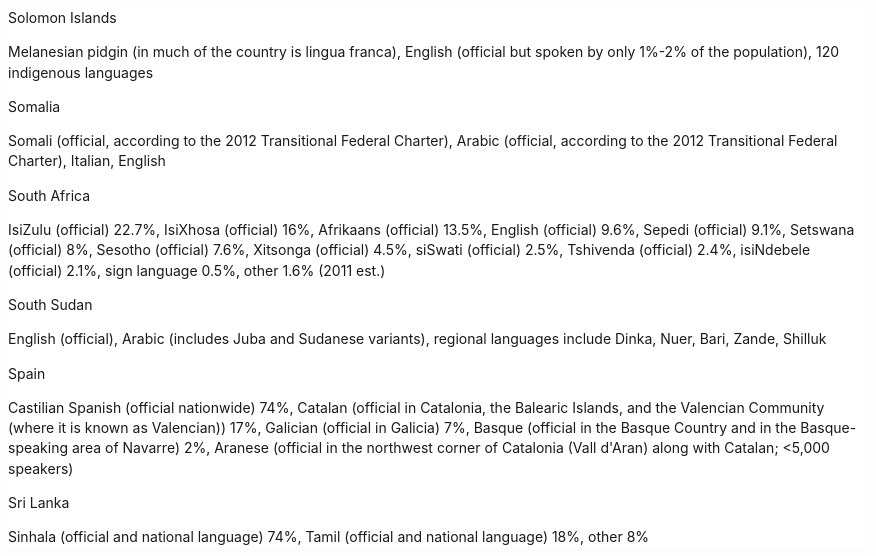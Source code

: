 




Solomon Islands


Melanesian pidgin (in much of the country is lingua franca), English (official but spoken by only 1%-2% of the population), 120 indigenous languages






Somalia


Somali (official, according to the 2012 Transitional Federal Charter), Arabic (official, according to the 2012 Transitional Federal Charter), Italian, English






South Africa


IsiZulu (official) 22.7%, IsiXhosa (official) 16%, Afrikaans (official) 13.5%, English (official) 9.6%, Sepedi (official) 9.1%, Setswana (official) 8%, Sesotho (official) 7.6%, Xitsonga (official) 4.5%, siSwati (official) 2.5%, Tshivenda (official) 2.4%, isiNdebele (official) 2.1%, sign language 0.5%, other 1.6% (2011 est.)






South Sudan


English (official), Arabic (includes Juba and Sudanese variants), regional languages include Dinka, Nuer, Bari, Zande, Shilluk






Spain


Castilian Spanish (official nationwide) 74%, Catalan (official in Catalonia, the Balearic Islands, and the Valencian Community (where it is known as Valencian)) 17%, Galician (official in Galicia) 7%, Basque (official in the Basque Country and in the Basque-speaking area of Navarre) 2%, Aranese (official in the northwest corner of Catalonia (Vall d&#39;Aran) along with Catalan; &lt;5,000 speakers)






Sri Lanka


Sinhala (official and national language) 74%, Tamil (official and national language) 18%, other 8%




